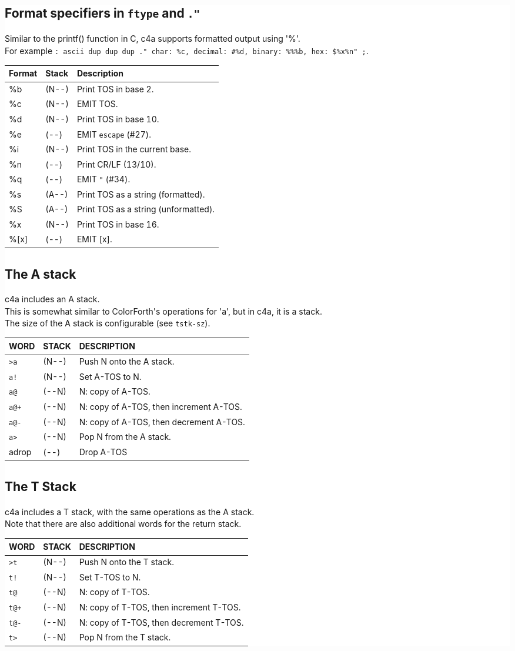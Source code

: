 ## Format specifiers in `ftype` and `."`
Similar to the printf() function in C, c4a supports formatted output using '%'. <br/>
For example `: ascii dup dup dup ." char: %c, decimal: #%d, binary: %%%b, hex: $%x%n" ;`.

| Format | Stack | Description |
|:--     |:--    |:-- |
| %b     | (N--) | Print TOS in base 2. |
| %c     | (N--) | EMIT TOS. |
| %d     | (N--) | Print TOS in base 10. |
| %e     | (--)  | EMIT `escape` (#27). |
| %i     | (N--) | Print TOS in the current base. |
| %n     | (--)  | Print CR/LF (13/10). |
| %q     | (--)  | EMIT `"` (#34). |
| %s     | (A--) | Print TOS as a string (formatted). |
| %S     | (A--) | Print TOS as a string (unformatted). |
| %x     | (N--) | Print TOS in base 16. |
| %[x]   | (--)  | EMIT [x]. |

## The A stack
c4a includes an A stack. <br/>
This is somewhat similar to ColorForth's operations for 'a', but in c4a, it is a stack.<br/>
The size of the A stack is configurable (see `tstk-sz`).<br/>

| WORD  | STACK | DESCRIPTION |
|:--    |:--    |:-- |
| `>a`  | (N--) | Push N onto the A stack. |
| `a!`  | (N--) | Set A-TOS to N. |
| `a@`  | (--N) | N: copy of A-TOS. |
| `a@+` | (--N) | N: copy of A-TOS, then increment A-TOS. |
| `a@-` | (--N) | N: copy of A-TOS, then decrement A-TOS. |
| `a>`  | (--N) | Pop N from the A stack. |
| adrop | (--)  | Drop A-TOS |

## The T Stack
c4a includes a T stack, with the same operations as the A stack. <br/>
Note that there are also additional words for the return stack. <br/>

| WORD  | STACK | DESCRIPTION |
|:--    |:--    |:-- |
| `>t`  | (N--) | Push N onto the T stack. |
| `t!`  | (N--) | Set T-TOS to N. |
| `t@`  | (--N) | N: copy of T-TOS. |
| `t@+` | (--N) | N: copy of T-TOS, then increment T-TOS. |
| `t@-` | (--N) | N: copy of T-TOS, then decrement T-TOS. |
| `t>`  | (--N) | Pop N from the T stack. |